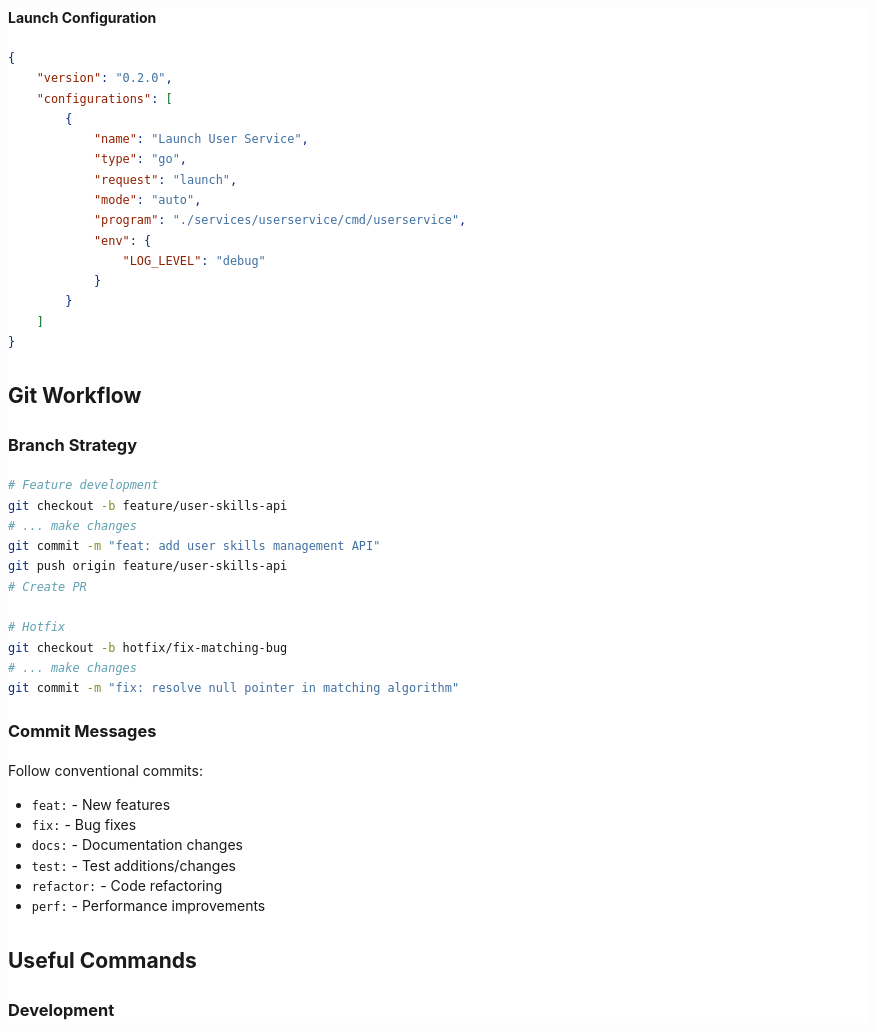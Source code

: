 #### Launch Configuration

```json
{
    "version": "0.2.0",
    "configurations": [
        {
            "name": "Launch User Service",
            "type": "go", 
            "request": "launch",
            "mode": "auto",
            "program": "./services/userservice/cmd/userservice",
            "env": {
                "LOG_LEVEL": "debug"
            }
        }
    ]
}
```

## Git Workflow

### Branch Strategy

```bash
# Feature development
git checkout -b feature/user-skills-api
# ... make changes
git commit -m "feat: add user skills management API"
git push origin feature/user-skills-api
# Create PR

# Hotfix
git checkout -b hotfix/fix-matching-bug
# ... make changes  
git commit -m "fix: resolve null pointer in matching algorithm"
```

### Commit Messages

Follow conventional commits:

- `feat:` - New features
- `fix:` - Bug fixes  
- `docs:` - Documentation changes
- `test:` - Test additions/changes
- `refactor:` - Code refactoring
- `perf:` - Performance improvements

## Useful Commands

### Development
